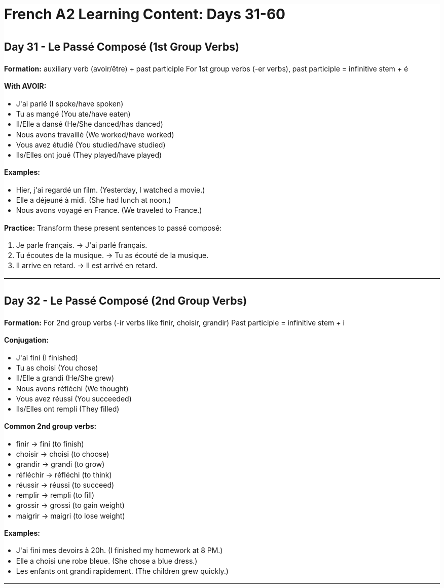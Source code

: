 # French A2 Learning Content: Days 31-60

## Day 31 - Le Passé Composé (1st Group Verbs)

**Formation:** auxiliary verb (avoir/être) + past participle
For 1st group verbs (-er verbs), past participle = infinitive stem + é

**With AVOIR:**
- J'ai parlé (I spoke/have spoken)
- Tu as mangé (You ate/have eaten)
- Il/Elle a dansé (He/She danced/has danced)
- Nous avons travaillé (We worked/have worked)
- Vous avez étudié (You studied/have studied)
- Ils/Elles ont joué (They played/have played)

**Examples:**
- Hier, j'ai regardé un film. (Yesterday, I watched a movie.)
- Elle a déjeuné à midi. (She had lunch at noon.)
- Nous avons voyagé en France. (We traveled to France.)

**Practice:**
Transform these present sentences to passé composé:
1. Je parle français. → J'ai parlé français.
2. Tu écoutes de la musique. → Tu as écouté de la musique.
3. Il arrive en retard. → Il est arrivé en retard.

---

## Day 32 - Le Passé Composé (2nd Group Verbs)

**Formation:** For 2nd group verbs (-ir verbs like finir, choisir, grandir)
Past participle = infinitive stem + i

**Conjugation:**
- J'ai fini (I finished)
- Tu as choisi (You chose)
- Il/Elle a grandi (He/She grew)
- Nous avons réfléchi (We thought)
- Vous avez réussi (You succeeded)
- Ils/Elles ont rempli (They filled)

**Common 2nd group verbs:**
- finir → fini (to finish)
- choisir → choisi (to choose)
- grandir → grandi (to grow)
- réfléchir → réfléchi (to think)
- réussir → réussi (to succeed)
- remplir → rempli (to fill)
- grossir → grossi (to gain weight)
- maigrir → maigri (to lose weight)

**Examples:**
- J'ai fini mes devoirs à 20h. (I finished my homework at 8 PM.)
- Elle a choisi une robe bleue. (She chose a blue dress.)
- Les enfants ont grandi rapidement. (The children grew quickly.)

---